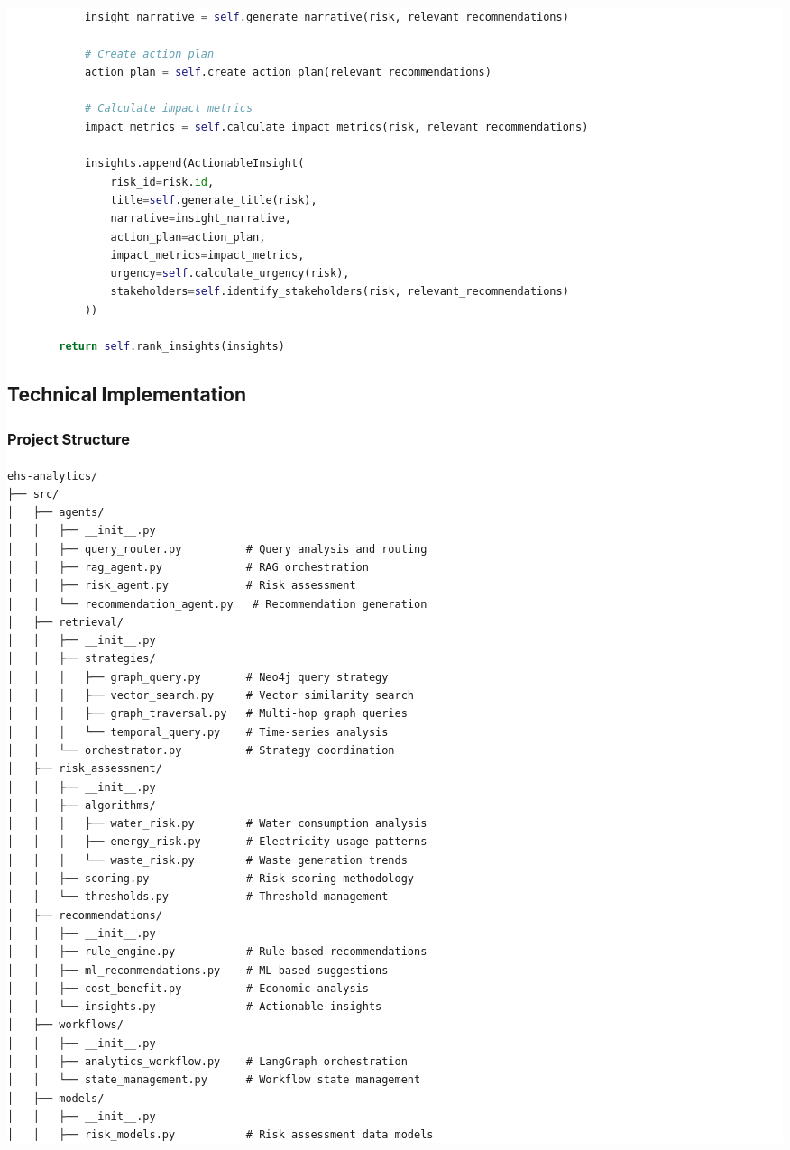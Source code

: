 ```python
            insight_narrative = self.generate_narrative(risk, relevant_recommendations)
            
            # Create action plan
            action_plan = self.create_action_plan(relevant_recommendations)
            
            # Calculate impact metrics
            impact_metrics = self.calculate_impact_metrics(risk, relevant_recommendations)
            
            insights.append(ActionableInsight(
                risk_id=risk.id,
                title=self.generate_title(risk),
                narrative=insight_narrative,
                action_plan=action_plan,
                impact_metrics=impact_metrics,
                urgency=self.calculate_urgency(risk),
                stakeholders=self.identify_stakeholders(risk, relevant_recommendations)
            ))
        
        return self.rank_insights(insights)
```

## Technical Implementation

### Project Structure

```
ehs-analytics/
├── src/
│   ├── agents/
│   │   ├── __init__.py
│   │   ├── query_router.py          # Query analysis and routing
│   │   ├── rag_agent.py             # RAG orchestration
│   │   ├── risk_agent.py            # Risk assessment
│   │   └── recommendation_agent.py   # Recommendation generation
│   ├── retrieval/
│   │   ├── __init__.py
│   │   ├── strategies/
│   │   │   ├── graph_query.py       # Neo4j query strategy
│   │   │   ├── vector_search.py     # Vector similarity search
│   │   │   ├── graph_traversal.py   # Multi-hop graph queries
│   │   │   └── temporal_query.py    # Time-series analysis
│   │   └── orchestrator.py          # Strategy coordination
│   ├── risk_assessment/
│   │   ├── __init__.py
│   │   ├── algorithms/
│   │   │   ├── water_risk.py        # Water consumption analysis
│   │   │   ├── energy_risk.py       # Electricity usage patterns
│   │   │   └── waste_risk.py        # Waste generation trends
│   │   ├── scoring.py               # Risk scoring methodology
│   │   └── thresholds.py            # Threshold management
│   ├── recommendations/
│   │   ├── __init__.py
│   │   ├── rule_engine.py           # Rule-based recommendations
│   │   ├── ml_recommendations.py    # ML-based suggestions
│   │   ├── cost_benefit.py          # Economic analysis
│   │   └── insights.py              # Actionable insights
│   ├── workflows/
│   │   ├── __init__.py
│   │   ├── analytics_workflow.py    # LangGraph orchestration
│   │   └── state_management.py      # Workflow state management
│   ├── models/
│   │   ├── __init__.py
│   │   ├── risk_models.py           # Risk assessment data models
```